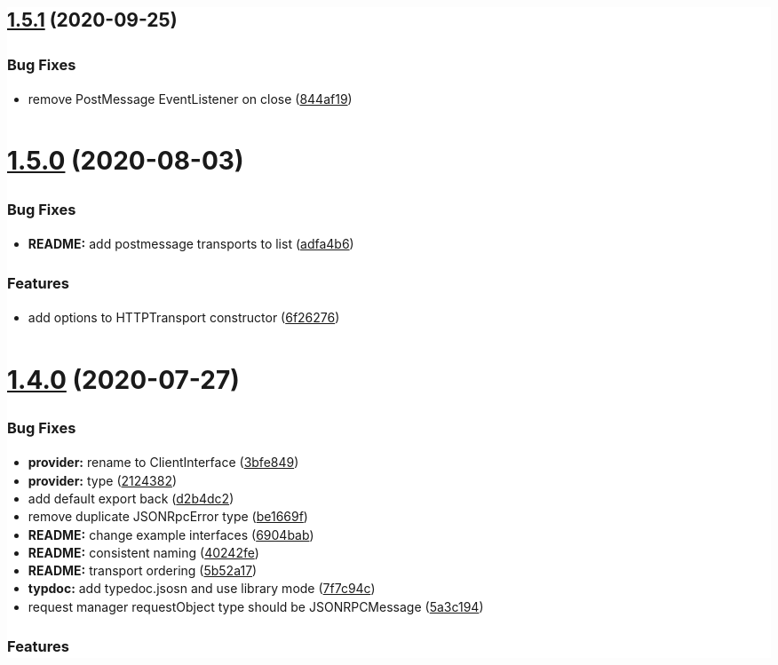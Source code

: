 ## [1.5.1](https://github.com/open-rpc/client-js/compare/1.5.0...1.5.1) (2020-09-25)


### Bug Fixes

* remove PostMessage EventListener on close ([844af19](https://github.com/open-rpc/client-js/commit/844af195ac1098002630b68a309f03fe1a8e519c))

# [1.5.0](https://github.com/open-rpc/client-js/compare/1.4.0...1.5.0) (2020-08-03)


### Bug Fixes

* **README:** add postmessage transports to list ([adfa4b6](https://github.com/open-rpc/client-js/commit/adfa4b680c6b3f0010ed2d36ef622da4cc574d5b))


### Features

* add options to HTTPTransport constructor ([6f26276](https://github.com/open-rpc/client-js/commit/6f26276ff39b1544a378a8928b83c1a5531759d9))

# [1.4.0](https://github.com/open-rpc/client-js/compare/1.3.3...1.4.0) (2020-07-27)


### Bug Fixes

* **provider:** rename to ClientInterface ([3bfe849](https://github.com/open-rpc/client-js/commit/3bfe84981aa6e37395a732269085d744cef05f68))
* **provider:** type ([2124382](https://github.com/open-rpc/client-js/commit/21243827b0f6a8b035a117c86ef6a4946fef442b))
* add default export back ([d2b4dc2](https://github.com/open-rpc/client-js/commit/d2b4dc2d4b7e12d38b6b9947467e3a11d7f6ca22))
* remove duplicate JSONRpcError type ([be1669f](https://github.com/open-rpc/client-js/commit/be1669fc548b5e542c2b92a24730dfeecbefc4fe))
* **README:** change example interfaces ([6904bab](https://github.com/open-rpc/client-js/commit/6904bab4b534336778e117dd0a41abb22700b147))
* **README:** consistent naming ([40242fe](https://github.com/open-rpc/client-js/commit/40242fec0c4c4126744e748fe526bccea729ecb3))
* **README:** transport ordering ([5b52a17](https://github.com/open-rpc/client-js/commit/5b52a17a4c4271b1856b9abede7343ef5f1cc922))
* **typdoc:** add typedoc.jsosn and use library mode ([7f7c94c](https://github.com/open-rpc/client-js/commit/7f7c94cd793ca7441087ef1ddc91db8bef87205c))
* request manager requestObject type should be JSONRPCMessage ([5a3c194](https://github.com/open-rpc/client-js/commit/5a3c1949a7e03363c4c5809082ea304274817245))


### Features
